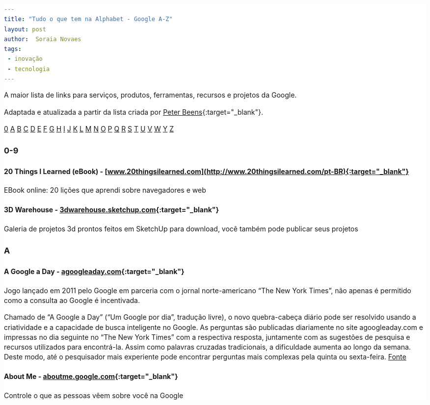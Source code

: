 ```yaml
---
title: "Tudo o que tem na Alphabet - Google A-Z"
layout: post
author:  Soraia Novaes
tags: 
 - inovação
 - tecnologia
---
```

A maior lista de links para serviços, produtos, ferramentas, recursos e projetos da Google. 

Adaptada e atualizada a partir da lista criada por [Peter Beens](https://docs.google.com/document/edit?id=1TQupkuKAo7HQT-Sc8wMOcqVvXtc9j4QGWA2BrfBWpbI&hl=en){:target="_blank"}.


[0](#0) [A](#A) [B](#B) [C](#C) [D](#D) [E](#E) [F](#F) [G](#G) [H](#H) [I](#I) [J](#J) [K](#K) [L](#L) [M](#M) [N](#N) [O](#O) [P](#P) [Q](#Q) [R](#R) [S](#S) [T](#T) [U](#U) [V](#V) [W](#W) [Y](#Y) [Z](#Z)

<div id="0"></div>

### 0-9

#### 20 Things I Learned (eBook) - [www.20thingsilearned.com](http://www.20thingsilearned.com/pt-BR){:target="_blank"}
EBook online: 20 lições que aprendi sobre navegadores e web

#### 3D Warehouse - [3dwarehouse.sketchup.com](https://3dwarehouse.sketchup.com/){:target="_blank"}
Galeria de projetos 3d prontos feitos em SketchUp para download, você também pode publicar seus projetos

<div id="A"></div>

### A

#### A Google a Day - [agoogleaday.com](http://www.agoogleaday.com/){:target="_blank"}
Jogo lançado em 2011 pelo Google em parceria com o jornal norte-americano “The New York Times”, não apenas é permitido como a consulta ao Google é incentivada.

Chamado de “A Google a Day” (“Um Google por dia”, tradução livre), o novo quebra-cabeça diário pode ser resolvido usando a criatividade e a capacidade de busca inteligente no Google. As perguntas são publicadas diariamente no site agoogleaday.com e impressas no dia seguinte no “The New York Times” com a respectiva resposta, juntamente com as sugestões de pesquisa e recursos utilizados para encontrá-la.
Assim como palavras cruzadas tradicionais, a dificuldade aumenta ao longo da semana. Deste modo, até o pesquisador mais experiente pode encontrar perguntas mais complexas pela quinta ou sexta-feira. [Fonte](http://g1.globo.com/tecnologia/noticia/2011/04/jogo-de-questionario-line-incentiva-consultas-ao-google.html)

#### About Me - [aboutme.google.com](https://aboutme.google.com/){:target="_blank"}
Controle o que as pessoas vêem sobre você na Google
